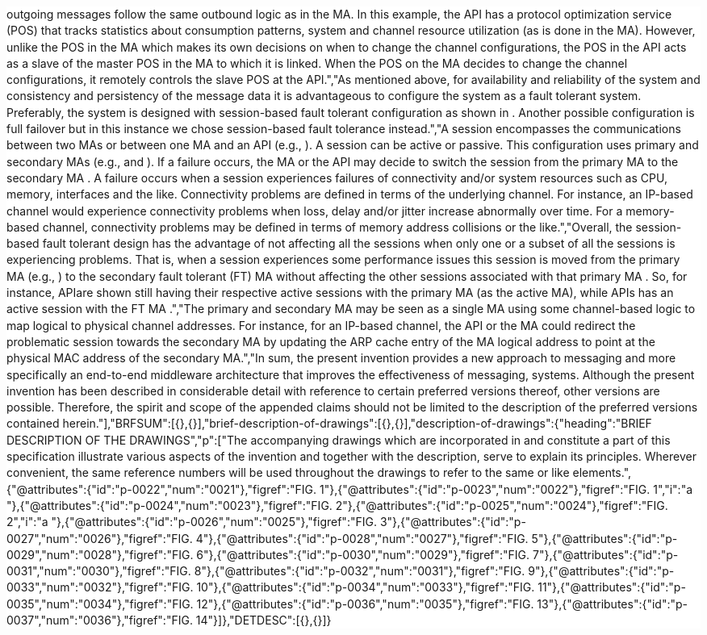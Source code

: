 outgoing messages follow the same outbound logic as in the MA. In this example, the API has a protocol optimization service (POS)  that tracks statistics about consumption patterns, system and channel resource utilization (as is done in the MA). However, unlike the POS in the MA which makes its own decisions on when to change the channel configurations, the POS in the API acts as a slave of the master POS in the MA to which it is linked. When the POS on the MA decides to change the channel configurations, it remotely controls the slave POS at the API.","As mentioned above, for availability and reliability of the system and consistency and persistency of the message data it is advantageous to configure the system as a fault tolerant system. Preferably, the system is designed with session-based fault tolerant configuration as shown in . Another possible configuration is full failover but in this instance we chose session-based fault tolerance instead.","A session encompasses the communications between two MAs or between one MA and an API (e.g., ). A session can be active or passive. This configuration uses primary and secondary MAs (e.g.,  and ). If a failure occurs, the MA or the API may decide to switch the session from the primary MA  to the secondary MA . A failure occurs when a session experiences failures of connectivity and\/or system resources such as CPU, memory, interfaces and the like. Connectivity problems are defined in terms of the underlying channel. For instance, an IP-based channel would experience connectivity problems when loss, delay and\/or jitter increase abnormally over time. For a memory-based channel, connectivity problems may be defined in terms of memory address collisions or the like.","Overall, the session-based fault tolerant design has the advantage of not affecting all the sessions when only one or a subset of all the sessions is experiencing problems. That is, when a session experiences some performance issues this session is moved from the primary MA (e.g., ) to the secondary fault tolerant (FT) MA  without affecting the other sessions associated with that primary MA . So, for instance, APIare shown still having their respective active sessions with the primary MA  (as the active MA), while APIs has an active session with the FT MA .","The primary and secondary MA may be seen as a single MA using some channel-based logic to map logical to physical channel addresses. For instance, for an IP-based channel, the API or the MA could redirect the problematic session towards the secondary MA by updating the ARP cache entry of the MA logical address to point at the physical MAC address of the secondary MA.","In sum, the present invention provides a new approach to messaging and more specifically an end-to-end middleware architecture that improves the effectiveness of messaging, systems. Although the present invention has been described in considerable detail with reference to certain preferred versions thereof, other versions are possible. Therefore, the spirit and scope of the appended claims should not be limited to the description of the preferred versions contained herein."],"BRFSUM":[{},{}],"brief-description-of-drawings":[{},{}],"description-of-drawings":{"heading":"BRIEF DESCRIPTION OF THE DRAWINGS","p":["The accompanying drawings which are incorporated in and constitute a part of this specification illustrate various aspects of the invention and together with the description, serve to explain its principles. Wherever convenient, the same reference numbers will be used throughout the drawings to refer to the same or like elements.",{"@attributes":{"id":"p-0022","num":"0021"},"figref":"FIG. 1"},{"@attributes":{"id":"p-0023","num":"0022"},"figref":"FIG. 1","i":"a "},{"@attributes":{"id":"p-0024","num":"0023"},"figref":"FIG. 2"},{"@attributes":{"id":"p-0025","num":"0024"},"figref":"FIG. 2","i":"a "},{"@attributes":{"id":"p-0026","num":"0025"},"figref":"FIG. 3"},{"@attributes":{"id":"p-0027","num":"0026"},"figref":"FIG. 4"},{"@attributes":{"id":"p-0028","num":"0027"},"figref":"FIG. 5"},{"@attributes":{"id":"p-0029","num":"0028"},"figref":"FIG. 6"},{"@attributes":{"id":"p-0030","num":"0029"},"figref":"FIG. 7"},{"@attributes":{"id":"p-0031","num":"0030"},"figref":"FIG. 8"},{"@attributes":{"id":"p-0032","num":"0031"},"figref":"FIG. 9"},{"@attributes":{"id":"p-0033","num":"0032"},"figref":"FIG. 10"},{"@attributes":{"id":"p-0034","num":"0033"},"figref":"FIG. 11"},{"@attributes":{"id":"p-0035","num":"0034"},"figref":"FIG. 12"},{"@attributes":{"id":"p-0036","num":"0035"},"figref":"FIG. 13"},{"@attributes":{"id":"p-0037","num":"0036"},"figref":"FIG. 14"}]},"DETDESC":[{},{}]}

